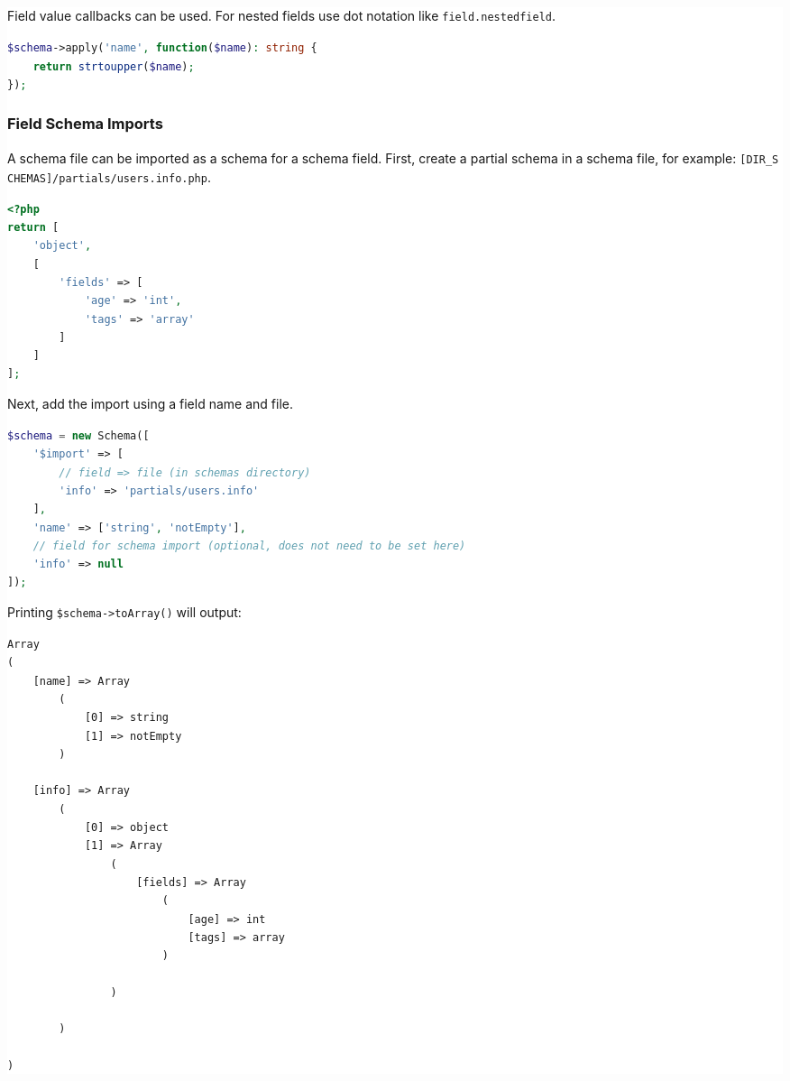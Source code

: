 Field value callbacks can be used. For nested fields use dot notation like `field.nestedfield`.

```php
$schema->apply('name', function($name): string {
    return strtoupper($name);
});
```

### Field Schema Imports

A schema file can be imported as a schema for a schema field. First, create a partial schema in a schema file, for example: `[DIR_SCHEMAS]/partials/users.info.php`.

```php
<?php
return [
    'object',
    [
        'fields' => [
            'age' => 'int',
            'tags' => 'array'
        ]
    ]
];
```

Next, add the import using a field name and file.

```php
$schema = new Schema([
    '$import' => [
        // field => file (in schemas directory)
        'info' => 'partials/users.info'
    ],
    'name' => ['string', 'notEmpty'],
    // field for schema import (optional, does not need to be set here)
    'info' => null
]);
```

Printing `$schema->toArray()` will output:

```
Array
(
    [name] => Array
        (
            [0] => string
            [1] => notEmpty
        )

    [info] => Array
        (
            [0] => object
            [1] => Array
                (
                    [fields] => Array
                        (
                            [age] => int
                            [tags] => array
                        )

                )

        )

)
```
